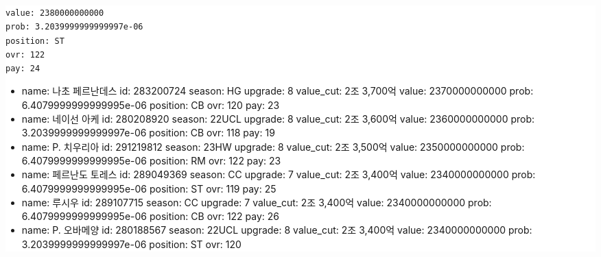    value: 2380000000000
    prob: 3.2039999999999997e-06
    position: ST
    ovr: 122
    pay: 24
  - name: 나초 페르난데스
    id: 283200724
    season: HG
    upgrade: 8
    value_cut: 2조 3,700억
    value: 2370000000000
    prob: 6.4079999999999995e-06
    position: CB
    ovr: 120
    pay: 23
  - name: 네이선 아케
    id: 280208920
    season: 22UCL
    upgrade: 8
    value_cut: 2조 3,600억
    value: 2360000000000
    prob: 3.2039999999999997e-06
    position: CB
    ovr: 118
    pay: 19
  - name: P. 치우리아
    id: 291219812
    season: 23HW
    upgrade: 8
    value_cut: 2조 3,500억
    value: 2350000000000
    prob: 6.4079999999999995e-06
    position: RM
    ovr: 122
    pay: 23
  - name: 페르난도 토레스
    id: 289049369
    season: CC
    upgrade: 7
    value_cut: 2조 3,400억
    value: 2340000000000
    prob: 6.4079999999999995e-06
    position: ST
    ovr: 119
    pay: 25
  - name: 루시우
    id: 289107715
    season: CC
    upgrade: 7
    value_cut: 2조 3,400억
    value: 2340000000000
    prob: 6.4079999999999995e-06
    position: CB
    ovr: 122
    pay: 26
  - name: P. 오바메양
    id: 280188567
    season: 22UCL
    upgrade: 8
    value_cut: 2조 3,400억
    value: 2340000000000
    prob: 3.2039999999999997e-06
    position: ST
    ovr: 120